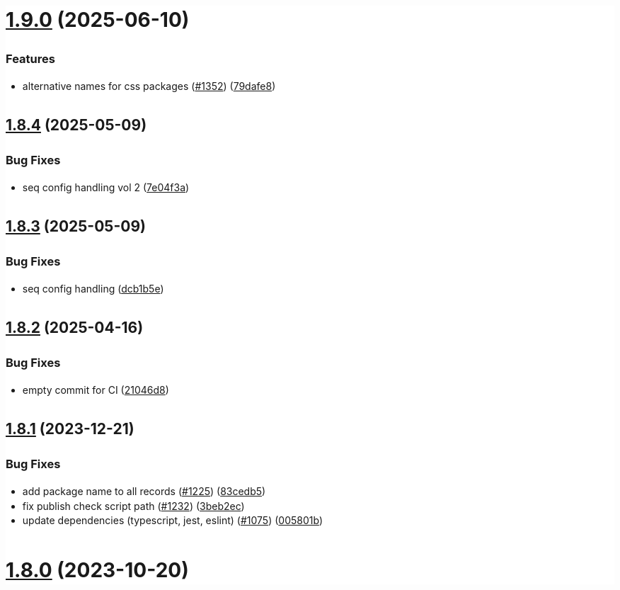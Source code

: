 # [1.9.0](https://github.com/algolia/npm-search/compare/v1.8.4...v1.9.0) (2025-06-10)


### Features

* alternative names for css packages ([#1352](https://github.com/algolia/npm-search/issues/1352)) ([79dafe8](https://github.com/algolia/npm-search/commit/79dafe8035dea162924d35add9107f7a0af4c401))

## [1.8.4](https://github.com/algolia/npm-search/compare/v1.8.3...v1.8.4) (2025-05-09)


### Bug Fixes

* seq config handling vol 2 ([7e04f3a](https://github.com/algolia/npm-search/commit/7e04f3a64afa60dbf6ccc863249a3509fc0d4530))

## [1.8.3](https://github.com/algolia/npm-search/compare/v1.8.2...v1.8.3) (2025-05-09)


### Bug Fixes

* seq config handling ([dcb1b5e](https://github.com/algolia/npm-search/commit/dcb1b5e8c8d371071c3d8347891eae46594c4e8d))

## [1.8.2](https://github.com/algolia/npm-search/compare/v1.8.1...v1.8.2) (2025-04-16)


### Bug Fixes

* empty commit for CI ([21046d8](https://github.com/algolia/npm-search/commit/21046d88d0f3933fefbea35ac58f748b7ca22c47))

## [1.8.1](https://github.com/algolia/npm-search/compare/v1.8.0...v1.8.1) (2023-12-21)


### Bug Fixes

* add package name to all records ([#1225](https://github.com/algolia/npm-search/issues/1225)) ([83cedb5](https://github.com/algolia/npm-search/commit/83cedb5e5018bd165e4eb2f25d9396e0d6884899))
* fix publish check script path ([#1232](https://github.com/algolia/npm-search/issues/1232)) ([3beb2ec](https://github.com/algolia/npm-search/commit/3beb2eca67a33d08a1ac0cec8f4d84f2084ec21a))
* update dependencies (typescript, jest, eslint) ([#1075](https://github.com/algolia/npm-search/issues/1075)) ([005801b](https://github.com/algolia/npm-search/commit/005801b00f42e8bedeb04772cae8aef17b650bab))

# [1.8.0](https://github.com/algolia/npm-search/compare/v1.7.15...v1.8.0) (2023-10-20)
